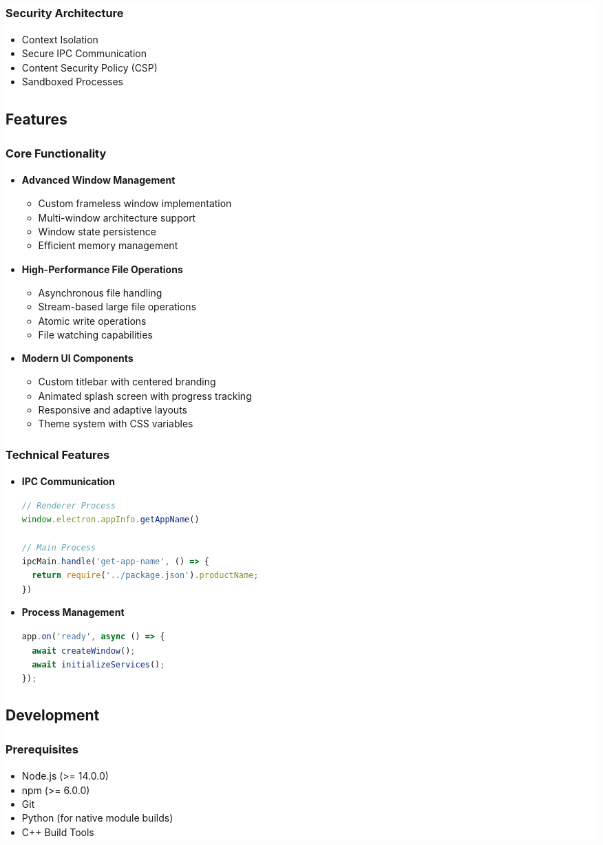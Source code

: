 
### Security Architecture
- Context Isolation
- Secure IPC Communication
- Content Security Policy (CSP)
- Sandboxed Processes

## Features

### Core Functionality
- **Advanced Window Management**
  - Custom frameless window implementation
  - Multi-window architecture support
  - Window state persistence
  - Efficient memory management

- **High-Performance File Operations**
  - Asynchronous file handling
  - Stream-based large file operations
  - Atomic write operations
  - File watching capabilities

- **Modern UI Components**
  - Custom titlebar with centered branding
  - Animated splash screen with progress tracking
  - Responsive and adaptive layouts
  - Theme system with CSS variables

### Technical Features
- **IPC Communication**
  ```javascript
  // Renderer Process
  window.electron.appInfo.getAppName()
  
  // Main Process
  ipcMain.handle('get-app-name', () => {
    return require('../package.json').productName;
  })
  ```

- **Process Management**
  ```javascript
  app.on('ready', async () => {
    await createWindow();
    await initializeServices();
  });
  ```

## Development

### Prerequisites
- Node.js (>= 14.0.0)
- npm (>= 6.0.0)
- Git
- Python (for native module builds)
- C++ Build Tools
